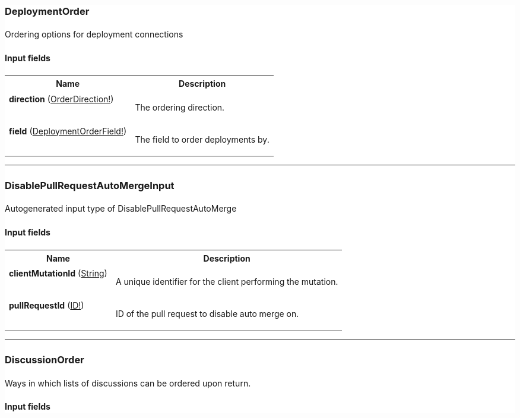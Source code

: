 
### DeploymentOrder

<p>Ordering options for deployment connections</p>


#### Input fields

<table>
  <tr>
    <th>Name</th>
    <th>Description</th>
  </tr>
  <tr>
    <td><strong>direction</strong> (<a href="enums.md#orderdirection">OrderDirection!</a>)</td>
    <td><p>The ordering direction.</p></td>
  </tr>
  <tr>
    <td><strong>field</strong> (<a href="enums.md#deploymentorderfield">DeploymentOrderField!</a>)</td>
    <td><p>The field to order deployments by.</p></td>
  </tr>
</table>

---

### DisablePullRequestAutoMergeInput

<p>Autogenerated input type of DisablePullRequestAutoMerge</p>


#### Input fields

<table>
  <tr>
    <th>Name</th>
    <th>Description</th>
  </tr>
  <tr>
    <td><strong>clientMutationId</strong> (<a href="scalars.md#string">String</a>)</td>
    <td><p>A unique identifier for the client performing the mutation.</p></td>
  </tr>
  <tr>
    <td><strong>pullRequestId</strong> (<a href="scalars.md#id">ID!</a>)</td>
    <td><p>ID of the pull request to disable auto merge on.</p></td>
  </tr>
</table>

---

### DiscussionOrder

<p>Ways in which lists of discussions can be ordered upon return.</p>


#### Input fields
